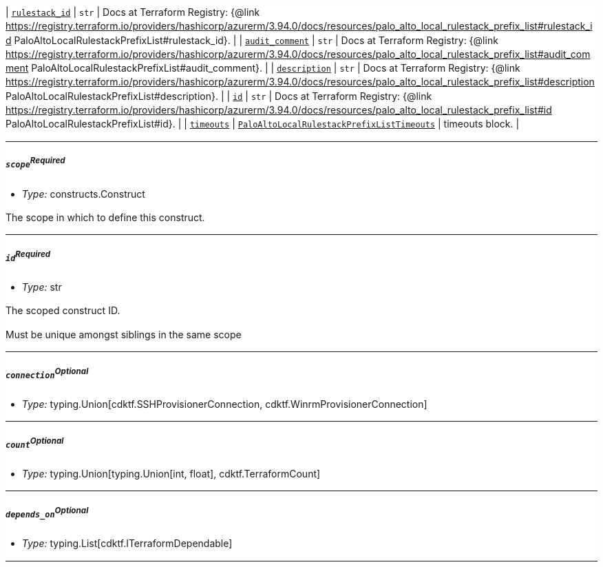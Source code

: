 | <code><a href="#@cdktf/provider-azurerm.paloAltoLocalRulestackPrefixList.PaloAltoLocalRulestackPrefixList.Initializer.parameter.rulestackId">rulestack_id</a></code> | <code>str</code> | Docs at Terraform Registry: {@link https://registry.terraform.io/providers/hashicorp/azurerm/3.94.0/docs/resources/palo_alto_local_rulestack_prefix_list#rulestack_id PaloAltoLocalRulestackPrefixList#rulestack_id}. |
| <code><a href="#@cdktf/provider-azurerm.paloAltoLocalRulestackPrefixList.PaloAltoLocalRulestackPrefixList.Initializer.parameter.auditComment">audit_comment</a></code> | <code>str</code> | Docs at Terraform Registry: {@link https://registry.terraform.io/providers/hashicorp/azurerm/3.94.0/docs/resources/palo_alto_local_rulestack_prefix_list#audit_comment PaloAltoLocalRulestackPrefixList#audit_comment}. |
| <code><a href="#@cdktf/provider-azurerm.paloAltoLocalRulestackPrefixList.PaloAltoLocalRulestackPrefixList.Initializer.parameter.description">description</a></code> | <code>str</code> | Docs at Terraform Registry: {@link https://registry.terraform.io/providers/hashicorp/azurerm/3.94.0/docs/resources/palo_alto_local_rulestack_prefix_list#description PaloAltoLocalRulestackPrefixList#description}. |
| <code><a href="#@cdktf/provider-azurerm.paloAltoLocalRulestackPrefixList.PaloAltoLocalRulestackPrefixList.Initializer.parameter.id">id</a></code> | <code>str</code> | Docs at Terraform Registry: {@link https://registry.terraform.io/providers/hashicorp/azurerm/3.94.0/docs/resources/palo_alto_local_rulestack_prefix_list#id PaloAltoLocalRulestackPrefixList#id}. |
| <code><a href="#@cdktf/provider-azurerm.paloAltoLocalRulestackPrefixList.PaloAltoLocalRulestackPrefixList.Initializer.parameter.timeouts">timeouts</a></code> | <code><a href="#@cdktf/provider-azurerm.paloAltoLocalRulestackPrefixList.PaloAltoLocalRulestackPrefixListTimeouts">PaloAltoLocalRulestackPrefixListTimeouts</a></code> | timeouts block. |

---

##### `scope`<sup>Required</sup> <a name="scope" id="@cdktf/provider-azurerm.paloAltoLocalRulestackPrefixList.PaloAltoLocalRulestackPrefixList.Initializer.parameter.scope"></a>

- *Type:* constructs.Construct

The scope in which to define this construct.

---

##### `id`<sup>Required</sup> <a name="id" id="@cdktf/provider-azurerm.paloAltoLocalRulestackPrefixList.PaloAltoLocalRulestackPrefixList.Initializer.parameter.id"></a>

- *Type:* str

The scoped construct ID.

Must be unique amongst siblings in the same scope

---

##### `connection`<sup>Optional</sup> <a name="connection" id="@cdktf/provider-azurerm.paloAltoLocalRulestackPrefixList.PaloAltoLocalRulestackPrefixList.Initializer.parameter.connection"></a>

- *Type:* typing.Union[cdktf.SSHProvisionerConnection, cdktf.WinrmProvisionerConnection]

---

##### `count`<sup>Optional</sup> <a name="count" id="@cdktf/provider-azurerm.paloAltoLocalRulestackPrefixList.PaloAltoLocalRulestackPrefixList.Initializer.parameter.count"></a>

- *Type:* typing.Union[typing.Union[int, float], cdktf.TerraformCount]

---

##### `depends_on`<sup>Optional</sup> <a name="depends_on" id="@cdktf/provider-azurerm.paloAltoLocalRulestackPrefixList.PaloAltoLocalRulestackPrefixList.Initializer.parameter.dependsOn"></a>

- *Type:* typing.List[cdktf.ITerraformDependable]

---